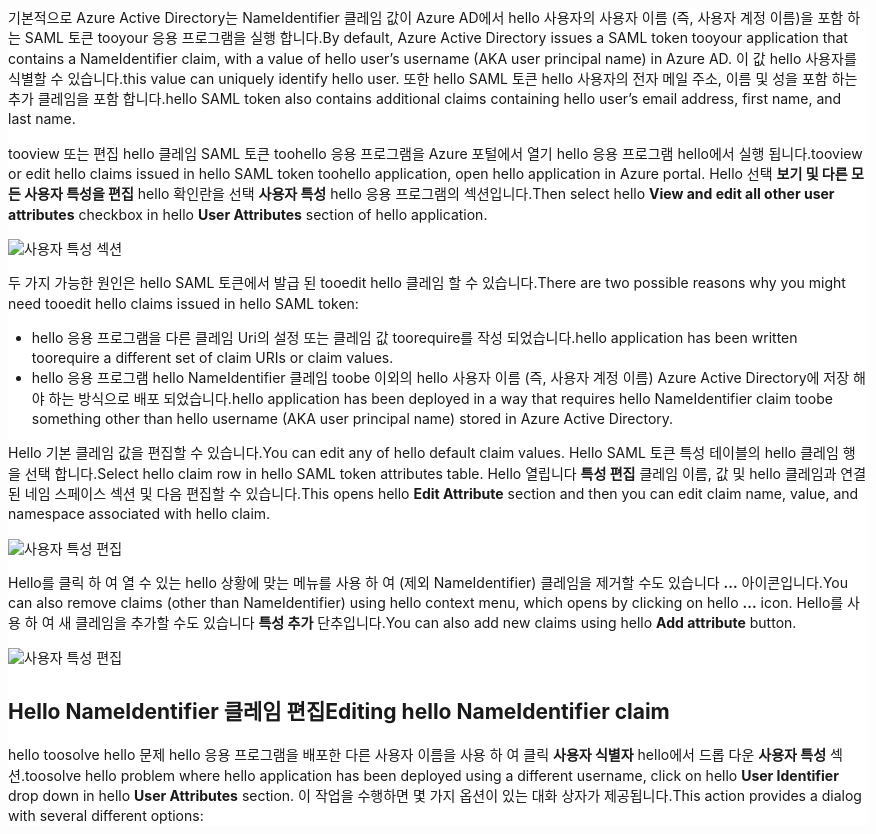 <span data-ttu-id="be964-111">기본적으로 Azure Active Directory는 NameIdentifier 클레임 값이 Azure AD에서 hello 사용자의 사용자 이름 (즉, 사용자 계정 이름)을 포함 하는 SAML 토큰 tooyour 응용 프로그램을 실행 합니다.</span><span class="sxs-lookup"><span data-stu-id="be964-111">By default, Azure Active Directory issues a SAML token tooyour application that contains a NameIdentifier claim, with a value of hello user’s username (AKA user principal name) in Azure AD.</span></span> <span data-ttu-id="be964-112">이 값 hello 사용자를 식별할 수 있습니다.</span><span class="sxs-lookup"><span data-stu-id="be964-112">this value can uniquely identify hello user.</span></span> <span data-ttu-id="be964-113">또한 hello SAML 토큰 hello 사용자의 전자 메일 주소, 이름 및 성을 포함 하는 추가 클레임을 포함 합니다.</span><span class="sxs-lookup"><span data-stu-id="be964-113">hello SAML token also contains additional claims containing hello user’s email address, first name, and last name.</span></span>

<span data-ttu-id="be964-114">tooview 또는 편집 hello 클레임 SAML 토큰 toohello 응용 프로그램을 Azure 포털에서 열기 hello 응용 프로그램 hello에서 실행 됩니다.</span><span class="sxs-lookup"><span data-stu-id="be964-114">tooview or edit hello claims issued in hello SAML token toohello application, open hello application in Azure portal.</span></span> <span data-ttu-id="be964-115">Hello 선택 **보기 및 다른 모든 사용자 특성을 편집** hello 확인란을 선택 **사용자 특성** hello 응용 프로그램의 섹션입니다.</span><span class="sxs-lookup"><span data-stu-id="be964-115">Then select hello **View and edit all other user attributes** checkbox in hello **User Attributes** section of hello application.</span></span>

![사용자 특성 섹션][1]

<span data-ttu-id="be964-117">두 가지 가능한 원인은 hello SAML 토큰에서 발급 된 tooedit hello 클레임 할 수 있습니다.</span><span class="sxs-lookup"><span data-stu-id="be964-117">There are two possible reasons why you might need tooedit hello claims issued in hello SAML token:</span></span>
* <span data-ttu-id="be964-118">hello 응용 프로그램을 다른 클레임 Uri의 설정 또는 클레임 값 toorequire를 작성 되었습니다.</span><span class="sxs-lookup"><span data-stu-id="be964-118">hello application has been written toorequire a different set of claim URIs or claim values.</span></span>
* <span data-ttu-id="be964-119">hello 응용 프로그램 hello NameIdentifier 클레임 toobe 이외의 hello 사용자 이름 (즉, 사용자 계정 이름) Azure Active Directory에 저장 해야 하는 방식으로 배포 되었습니다.</span><span class="sxs-lookup"><span data-stu-id="be964-119">hello application has been deployed in a way that requires hello NameIdentifier claim toobe something other than hello username (AKA user principal name) stored in Azure Active Directory.</span></span>

<span data-ttu-id="be964-120">Hello 기본 클레임 값을 편집할 수 있습니다.</span><span class="sxs-lookup"><span data-stu-id="be964-120">You can edit any of hello default claim values.</span></span> <span data-ttu-id="be964-121">Hello SAML 토큰 특성 테이블의 hello 클레임 행을 선택 합니다.</span><span class="sxs-lookup"><span data-stu-id="be964-121">Select hello claim row in hello SAML token attributes table.</span></span> <span data-ttu-id="be964-122">Hello 열립니다 **특성 편집** 클레임 이름, 값 및 hello 클레임과 연결 된 네임 스페이스 섹션 및 다음 편집할 수 있습니다.</span><span class="sxs-lookup"><span data-stu-id="be964-122">This opens hello **Edit Attribute** section and then you can edit claim name, value, and namespace associated with hello claim.</span></span>

![사용자 특성 편집][2]

<span data-ttu-id="be964-124">Hello를 클릭 하 여 열 수 있는 hello 상황에 맞는 메뉴를 사용 하 여 (제외 NameIdentifier) 클레임을 제거할 수도 있습니다 **...**  아이콘입니다.</span><span class="sxs-lookup"><span data-stu-id="be964-124">You can also remove claims (other than NameIdentifier) using hello context menu, which opens by clicking on hello **...** icon.</span></span>  <span data-ttu-id="be964-125">Hello를 사용 하 여 새 클레임을 추가할 수도 있습니다 **특성 추가** 단추입니다.</span><span class="sxs-lookup"><span data-stu-id="be964-125">You can also add new claims using hello **Add attribute** button.</span></span>

![사용자 특성 편집][3]

## <a name="editing-hello-nameidentifier-claim"></a><span data-ttu-id="be964-127">Hello NameIdentifier 클레임 편집</span><span class="sxs-lookup"><span data-stu-id="be964-127">Editing hello NameIdentifier claim</span></span>
<span data-ttu-id="be964-128">hello toosolve hello 문제 hello 응용 프로그램을 배포한 다른 사용자 이름을 사용 하 여 클릭 **사용자 식별자** hello에서 드롭 다운 **사용자 특성** 섹션.</span><span class="sxs-lookup"><span data-stu-id="be964-128">toosolve hello problem where hello application has been deployed using a different username, click on hello **User Identifier** drop down in hello **User Attributes** section.</span></span> <span data-ttu-id="be964-129">이 작업을 수행하면 몇 가지 옵션이 있는 대화 상자가 제공됩니다.</span><span class="sxs-lookup"><span data-stu-id="be964-129">This action provides a dialog with several different options:</span></span>


[1]: ./media/active-directory-saml-claims-customization/user-attribute-section.png
[2]: ./media/active-directory-saml-claims-customization/edit-claim-name-value.png
[3]: ./media/active-directory-saml-claims-customization/delete-claim.png
[4]: ./media/active-directory-saml-claims-customization/user-identifier.png
[5]: ./media/active-directory-saml-claims-customization/extractemailprefix-function.png
[6]: ./media/active-directory-saml-claims-customization/join-function.png
[7]: ./media/active-directory-saml-claims-customization/add-attribute.png